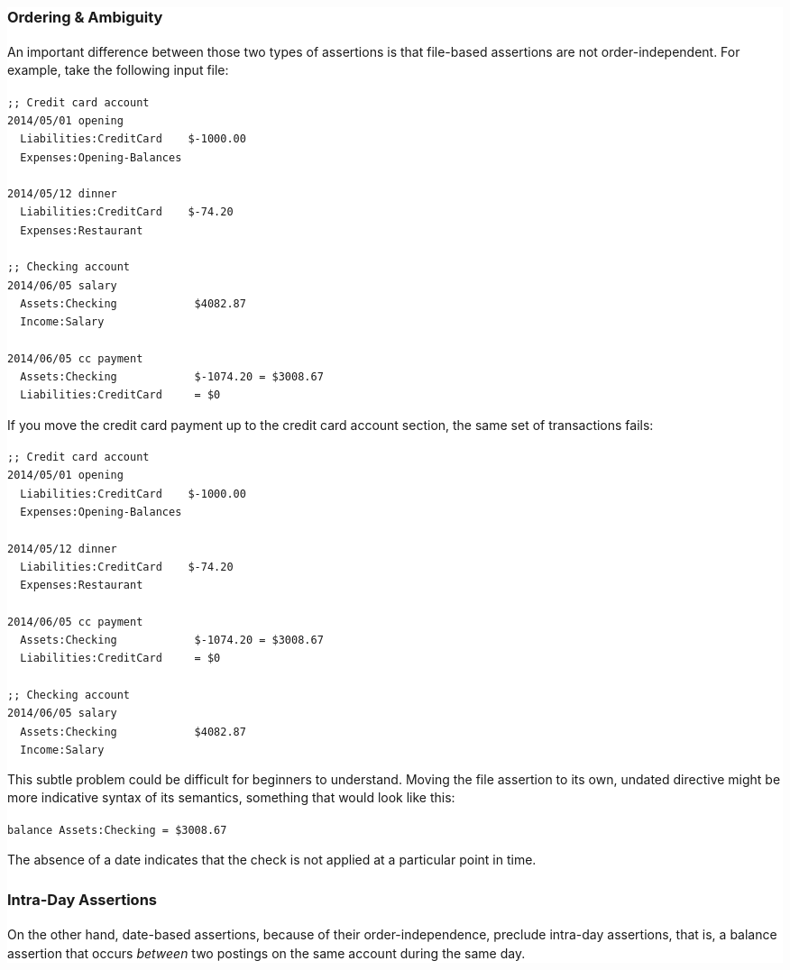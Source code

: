 ### Ordering & Ambiguity

An important difference between those two types of assertions is that file-based assertions are not order-independent. For example, take the following input file:

    ;; Credit card account
    2014/05/01 opening
      Liabilities:CreditCard    $-1000.00
      Expenses:Opening-Balances

    2014/05/12 dinner
      Liabilities:CreditCard    $-74.20
      Expenses:Restaurant

    ;; Checking account
    2014/06/05 salary
      Assets:Checking            $4082.87
      Income:Salary

    2014/06/05 cc payment
      Assets:Checking            $-1074.20 = $3008.67
      Liabilities:CreditCard     = $0

If you move the credit card payment up to the credit card account section, the same set of transactions fails:

    ;; Credit card account
    2014/05/01 opening
      Liabilities:CreditCard    $-1000.00
      Expenses:Opening-Balances

    2014/05/12 dinner
      Liabilities:CreditCard    $-74.20
      Expenses:Restaurant

    2014/06/05 cc payment
      Assets:Checking            $-1074.20 = $3008.67
      Liabilities:CreditCard     = $0

    ;; Checking account
    2014/06/05 salary
      Assets:Checking            $4082.87
      Income:Salary

This subtle problem could be difficult for beginners to understand. Moving the file assertion to its own, undated directive might be more indicative syntax of its semantics, something that would look like this:

    balance Assets:Checking = $3008.67

The absence of a date indicates that the check is not applied at a particular point in time.

### Intra-Day Assertions

On the other hand, date-based assertions, because of their order-independence, preclude intra-day assertions, that is, a balance assertion that occurs *between* two postings on the same account during the same day.
